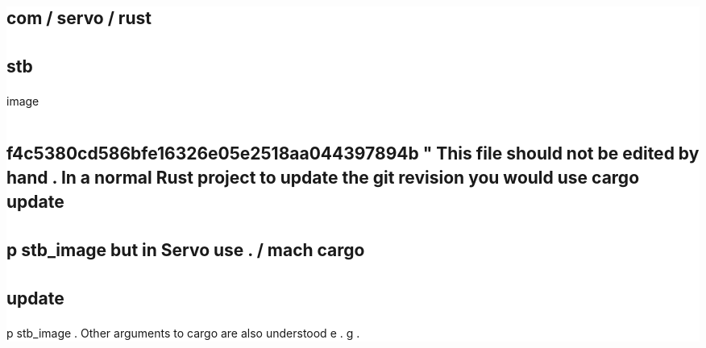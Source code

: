 com
/
servo
/
rust
-
stb
-
image
#
f4c5380cd586bfe16326e05e2518aa044397894b
"
This
file
should
not
be
edited
by
hand
.
In
a
normal
Rust
project
to
update
the
git
revision
you
would
use
cargo
update
-
p
stb_image
but
in
Servo
use
.
/
mach
cargo
-
update
-
p
stb_image
.
Other
arguments
to
cargo
are
also
understood
e
.
g
.